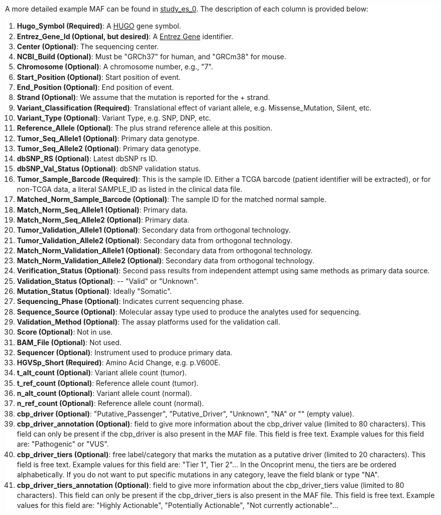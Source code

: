A more detailed example MAF can be found in [study_es_0](https://raw.githubusercontent.com/cBioPortal/cbioportal/master/core/src/test/scripts/test_data/study_es_0/brca_tcga_pub.maf). The description of each column is provided below:
1. **Hugo_Symbol (Required)**: A [HUGO](http://www.genenames.org/) gene symbol.
2. **Entrez_Gene_Id (Optional, but desired)**: A [Entrez Gene](http://www.ncbi.nlm.nih.gov/gene) identifier.
3. **Center (Optional)**: The sequencing center.
4. **NCBI_Build (Optional)**: Must be "GRCh37" for human, and "GRCm38" for mouse.
5. **Chromosome (Optional)**: A chromosome number, e.g., "7".
6. **Start_Position (Optional)**: Start position of event.
7. **End_Position (Optional)**: End position of event.
8. **Strand (Optional)**: We assume that the mutation is reported for the + strand.
9. **Variant_Classification (Required)**: Translational effect of variant allele, e.g. Missense_Mutation, Silent, etc.
10. **Variant_Type (Optional)**: Variant Type, e.g. SNP, DNP, etc.
11. **Reference_Allele  (Optional)**: The plus strand reference allele at this position.
12. **Tumor_Seq_Allele1 (Optional)**: Primary data genotype.
13. **Tumor_Seq_Allele2 (Optional)**: Primary data genotype.
14. **dbSNP_RS (Optional)**: Latest dbSNP rs ID.
15. **dbSNP_Val_Status (Optional)**: dbSNP validation status.
16. **Tumor_Sample_Barcode (Required)**: This is the sample ID. Either a TCGA barcode (patient identifier will be extracted), or for non-TCGA data, a literal SAMPLE_ID as listed in the clinical data file.
17. **Matched_Norm_Sample_Barcode (Optional)**: The sample ID for the matched normal sample.
18. **Match_Norm_Seq_Allele1 (Optional)**: Primary data.
19. **Match_Norm_Seq_Allele2 (Optional)**: Primary data.
20. **Tumor_Validation_Allele1 (Optional)**: Secondary data from orthogonal technology.
21. **Tumor_Validation_Allele2 (Optional)**: Secondary data from orthogonal technology.
22. **Match_Norm_Validation_Allele1 (Optional)**: Secondary data from orthogonal technology.
23. **Match_Norm_Validation_Allele2 (Optional)**: Secondary data from orthogonal technology.
24. **Verification_Status (Optional)**: Second pass results from independent attempt using same methods as primary data source.
25. **Validation_Status (Optional)**:  -- "Valid" or "Unknown".
26. **Mutation_Status (Optional)**: Ideally "Somatic".
27. **Sequencing_Phase (Optional)**: Indicates current sequencing phase.
28. **Sequence_Source (Optional)**: Molecular assay type used to produce the analytes used for sequencing.
29. **Validation_Method (Optional)**: The assay platforms used for the validation call.
30. **Score (Optional)**: Not in use.
31. **BAM_File (Optional)**: Not used.
32. **Sequencer (Optional)**: Instrument used to produce primary data.
33. **HGVSp_Short (Required)**: Amino Acid Change, e.g. p.V600E.
34. **t_alt_count (Optional)**: Variant allele count (tumor).
35. **t_ref_count (Optional)**: Reference allele count (tumor).
36. **n_alt_count (Optional)**: Variant allele count (normal).
37. **n_ref_count (Optional)**: Reference allele count (normal).
38. **cbp_driver (Optional)**: "Putative_Passenger", "Putative_Driver", "Unknown", "NA" or "" (empty value).
39. **cbp_driver_annotation (Optional)**: field to give more information about the cbp_driver value (limited to 80 characters). This field can only be present if the cbp_driver is also present in the MAF file. This field is free text. Example values for this field are: "Pathogenic" or "VUS".
40. **cbp_driver_tiers (Optional)**: free label/category that marks the mutation as a putative driver (limited to 20 characters). This field is free text. Example values for this field are: "Tier 1", Tier 2"... In the Oncoprint menu, the tiers are be ordered alphabetically. If you do not want to put specific mutations in any category, leave the field blank or type "NA".
41. **cbp_driver_tiers_annotation (Optional)**: field to give more information about the cbp_driver_tiers value (limited to 80 characters). This field can only be present if the cbp_driver_tiers is also present in the MAF file. This field is free text. Example values for this field are: "Highly Actionable", "Potentially Actionable", "Not currently actionable"...
